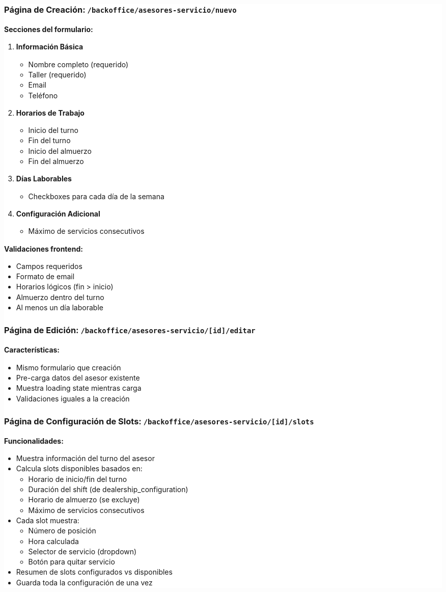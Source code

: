 ### Página de Creación: `/backoffice/asesores-servicio/nuevo`

**Secciones del formulario:**

1. **Información Básica**
   - Nombre completo (requerido)
   - Taller (requerido)
   - Email
   - Teléfono

2. **Horarios de Trabajo**
   - Inicio del turno
   - Fin del turno
   - Inicio del almuerzo
   - Fin del almuerzo

3. **Días Laborables**
   - Checkboxes para cada día de la semana

4. **Configuración Adicional**
   - Máximo de servicios consecutivos

**Validaciones frontend:**
- Campos requeridos
- Formato de email
- Horarios lógicos (fin > inicio)
- Almuerzo dentro del turno
- Al menos un día laborable

### Página de Edición: `/backoffice/asesores-servicio/[id]/editar`

**Características:**
- Mismo formulario que creación
- Pre-carga datos del asesor existente
- Muestra loading state mientras carga
- Validaciones iguales a la creación

### Página de Configuración de Slots: `/backoffice/asesores-servicio/[id]/slots`

**Funcionalidades:**
- Muestra información del turno del asesor
- Calcula slots disponibles basados en:
  - Horario de inicio/fin del turno
  - Duración del shift (de dealership_configuration)
  - Horario de almuerzo (se excluye)
  - Máximo de servicios consecutivos
- Cada slot muestra:
  - Número de posición
  - Hora calculada
  - Selector de servicio (dropdown)
  - Botón para quitar servicio
- Resumen de slots configurados vs disponibles
- Guarda toda la configuración de una vez

